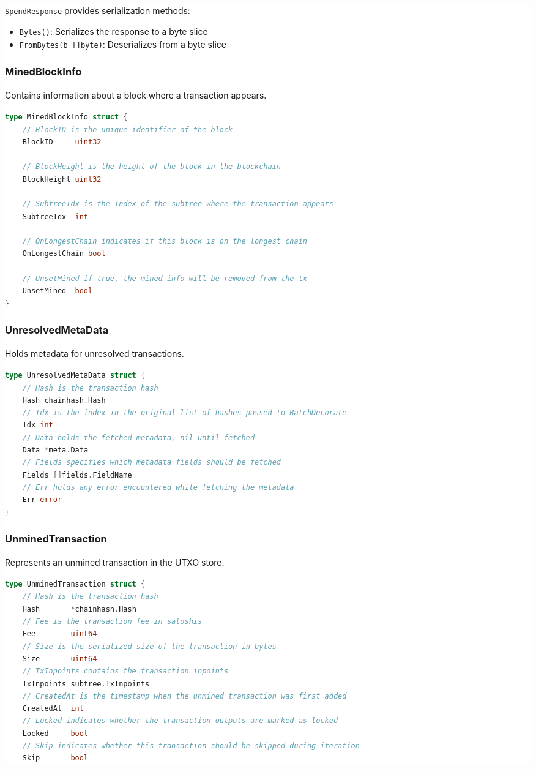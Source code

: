 `SpendResponse` provides serialization methods:

- `Bytes()`: Serializes the response to a byte slice
- `FromBytes(b []byte)`: Deserializes from a byte slice

### MinedBlockInfo

Contains information about a block where a transaction appears.

```go
type MinedBlockInfo struct {
    // BlockID is the unique identifier of the block
    BlockID     uint32

    // BlockHeight is the height of the block in the blockchain
    BlockHeight uint32

    // SubtreeIdx is the index of the subtree where the transaction appears
    SubtreeIdx  int

    // OnLongestChain indicates if this block is on the longest chain
    OnLongestChain bool

    // UnsetMined if true, the mined info will be removed from the tx
    UnsetMined  bool
}
```

### UnresolvedMetaData

Holds metadata for unresolved transactions.

```go
type UnresolvedMetaData struct {
    // Hash is the transaction hash
    Hash chainhash.Hash
    // Idx is the index in the original list of hashes passed to BatchDecorate
    Idx int
    // Data holds the fetched metadata, nil until fetched
    Data *meta.Data
    // Fields specifies which metadata fields should be fetched
    Fields []fields.FieldName
    // Err holds any error encountered while fetching the metadata
    Err error
}
```

### UnminedTransaction

Represents an unmined transaction in the UTXO store.

```go
type UnminedTransaction struct {
    // Hash is the transaction hash
    Hash       *chainhash.Hash
    // Fee is the transaction fee in satoshis
    Fee        uint64
    // Size is the serialized size of the transaction in bytes
    Size       uint64
    // TxInpoints contains the transaction inpoints
    TxInpoints subtree.TxInpoints
    // CreatedAt is the timestamp when the unmined transaction was first added
    CreatedAt  int
    // Locked indicates whether the transaction outputs are marked as locked
    Locked     bool
    // Skip indicates whether this transaction should be skipped during iteration
    Skip       bool
```